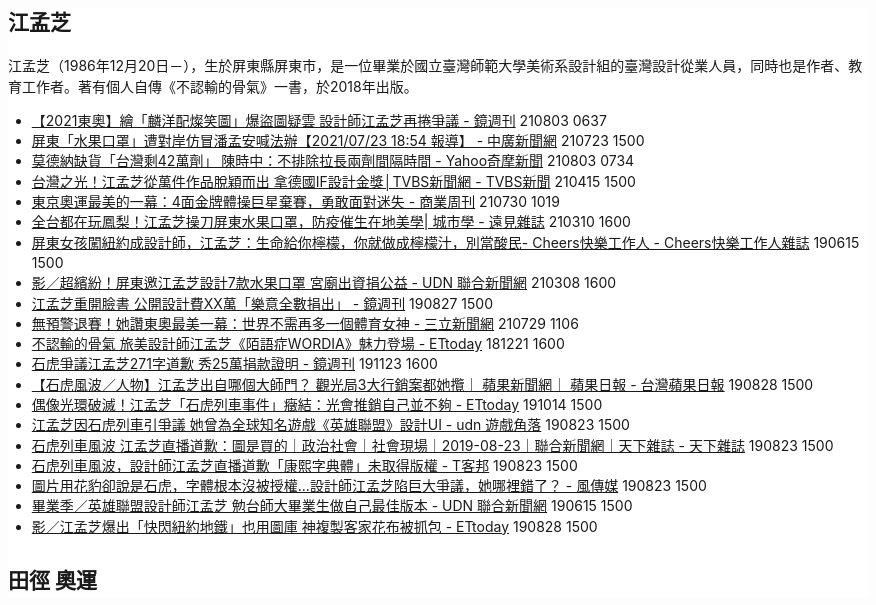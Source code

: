 ## 江孟芝

江孟芝（1986年12月20日－），生於屏東縣屏東市，是一位畢業於國立臺灣師範大學美術系設計組的臺灣設計從業人員，同時也是作者、教育工作者。著有個人自傳《不認輸的骨氣》一書，於2018年出版。
- [【2021東奧】繪「麟洋配燦笑圖」爆盜圖疑雲 設計師江孟芝再捲爭議 - 鏡週刊](https://www.mirrormedia.mg/story/20210803edi001/ "【2021東奧】繪「麟洋配燦笑圖」爆盜圖疑雲 設計師江孟芝再捲爭議 - 鏡週刊") 210803 0637
- [屏東「水果口罩」遭對岸仿冒潘孟安喊法辦【2021/07/23 18:54 報導】 - 中廣新聞網](https://www.bcc.com.tw/newsView.6743822 "屏東「水果口罩」遭對岸仿冒潘孟安喊法辦【2021/07/23 18:54 報導】 - 中廣新聞網") 210723 1500
- [莫德納缺貨「台灣剩42萬劑」 陳時中：不排除拉長兩劑間隔時間 - Yahoo奇摩新聞](https://tw.news.yahoo.com/%E8%8E%AB%E5%BE%B7%E7%B4%8D%E7%BC%BA%E8%B2%A8-%E5%8F%B0%E7%81%A3%E5%89%A942%E8%90%AC%E5%8A%91-%E9%99%B3%E6%99%82%E4%B8%AD-%E4%B8%8D%E6%8E%92%E9%99%A4%E6%8B%89%E9%95%B7%E5%85%A9%E5%8A%91%E9%96%93%E9%9A%94%E6%99%82%E9%96%93-231648583.html "莫德納缺貨「台灣剩42萬劑」 陳時中：不排除拉長兩劑間隔時間 - Yahoo奇摩新聞") 210803 0734
- [台灣之光！江孟芝從萬件作品脫穎而出 拿德國IF設計金獎│TVBS新聞網 - TVBS新聞](https://news.tvbs.com.tw/life/1493492 "台灣之光！江孟芝從萬件作品脫穎而出 拿德國IF設計金獎│TVBS新聞網 - TVBS新聞") 210415 1500
- [東京奧運最美的一幕：4面金牌體操巨星棄賽，勇敢面對迷失 - 商業周刊](https://www.businessweekly.com.tw/focus/blog/3007348 "東京奧運最美的一幕：4面金牌體操巨星棄賽，勇敢面對迷失 - 商業周刊") 210730 1019
- [全台都在玩鳳梨！江孟芝操刀屏東水果口罩，防疫催生在地美學| 城市學 - 遠見雜誌](https://city.gvm.com.tw/article/78323 "全台都在玩鳳梨！江孟芝操刀屏東水果口罩，防疫催生在地美學| 城市學 - 遠見雜誌") 210310 1600
- [屏東女孩闖紐約成設計師，江孟芝：生命給你檸檬，你就做成檸檬汁，別當酸民- Cheers快樂工作人 - Cheers快樂工作人雜誌](https://www.cheers.com.tw/article/article.action?id=5094784 "屏東女孩闖紐約成設計師，江孟芝：生命給你檸檬，你就做成檸檬汁，別當酸民- Cheers快樂工作人 - Cheers快樂工作人雜誌") 190615 1500
- [影／超繽紛！屏東邀江孟芝設計7款水果口罩 宮廟出資捐公益 - UDN 聯合新聞網](https://udn.com/news/story/7266/5302394 "影／超繽紛！屏東邀江孟芝設計7款水果口罩 宮廟出資捐公益 - UDN 聯合新聞網") 210308 1600
- [江孟芝重開臉書 公開設計費XX萬「樂意全數捐出」 - 鏡週刊](https://www.mirrormedia.mg/story/20190828edi004/ "江孟芝重開臉書 公開設計費XX萬「樂意全數捐出」 - 鏡週刊") 190827 1500
- [無預警退賽！她讚東奧最美一幕：世界不需再多一個體育女神 - 三立新聞網](https://www.setn.com/News.aspx?NewsID=974560 "無預警退賽！她讚東奧最美一幕：世界不需再多一個體育女神 - 三立新聞網") 210729 1106
- [不認輸的骨氣 旅美設計師江孟芝《陌語症WORDIA》魅力登場 - ETtoday](https://www.ettoday.net/news/20181221/1336950.htm "不認輸的骨氣 旅美設計師江孟芝《陌語症WORDIA》魅力登場 - ETtoday") 181221 1600
- [石虎爭議江孟芝271字道歉 秀25萬捐款證明 - 鏡週刊](https://www.mirrormedia.mg/story/20191124edi002/ "石虎爭議江孟芝271字道歉 秀25萬捐款證明 - 鏡週刊") 191123 1600
- [【石虎風波／人物】江孟芝出自哪個大師門？ 觀光局3大行銷案都她攬｜ 蘋果新聞網｜ 蘋果日報 - 台灣蘋果日報](https://tw.appledaily.com/life/20190828/DD426X42CMBMPSJVRWVCYJO3AQ/ "【石虎風波／人物】江孟芝出自哪個大師門？ 觀光局3大行銷案都她攬｜ 蘋果新聞網｜ 蘋果日報 - 台灣蘋果日報") 190828 1500
- [偶像光環破滅！江孟芝「石虎列車事件」癥結：光會推銷自己並不夠 - ETtoday](https://www.ettoday.net/dalemon/post/46480 "偶像光環破滅！江孟芝「石虎列車事件」癥結：光會推銷自己並不夠 - ETtoday") 191014 1500
- [江孟芝因石虎列車引爭議 她曾為全球知名遊戲《英雄聯盟》設計UI - udn 遊戲角落](https://game.udn.com/game/story/10454/4005396 "江孟芝因石虎列車引爭議 她曾為全球知名遊戲《英雄聯盟》設計UI - udn 遊戲角落") 190823 1500
- [石虎列車風波 江孟芝直播道歉：圖是買的｜政治社會｜社會現場｜2019-08-23｜聯合新聞網｜天下雜誌 - 天下雜誌](https://www.cw.com.tw/article/5096538 "石虎列車風波 江孟芝直播道歉：圖是買的｜政治社會｜社會現場｜2019-08-23｜聯合新聞網｜天下雜誌 - 天下雜誌") 190823 1500
- [石虎列車風波，設計師江孟芝直播道歉「康熙字典體」未取得版權 - T客邦](https://www.techbang.com/posts/72376-shihu-train-storm-designer-jiang-mengzhi-live-apology-kangxi-dictionary-body-did-not-obtain-copyright "石虎列車風波，設計師江孟芝直播道歉「康熙字典體」未取得版權 - T客邦") 190823 1500
- [圖片用花豹卻說是石虎，字體根本沒被授權...設計師江孟芝陷巨大爭議，她哪裡錯了？ - 風傳媒](https://www.storm.mg/article/1625160 "圖片用花豹卻說是石虎，字體根本沒被授權...設計師江孟芝陷巨大爭議，她哪裡錯了？ - 風傳媒") 190823 1500
- [畢業季／英雄聯盟設計師江孟芝 勉台師大畢業生做自己最佳版本 - UDN 聯合新聞網](https://udn.com/news/story/6928/3873686 "畢業季／英雄聯盟設計師江孟芝 勉台師大畢業生做自己最佳版本 - UDN 聯合新聞網") 190615 1500
- [影／江孟芝爆出「快閃紐約地鐵」也用圖庫 神複製客家花布被抓包 - ETtoday](https://www.ettoday.net/news/20190828/1522729.htm "影／江孟芝爆出「快閃紐約地鐵」也用圖庫 神複製客家花布被抓包 - ETtoday") 190828 1500

## 田徑 奧運
